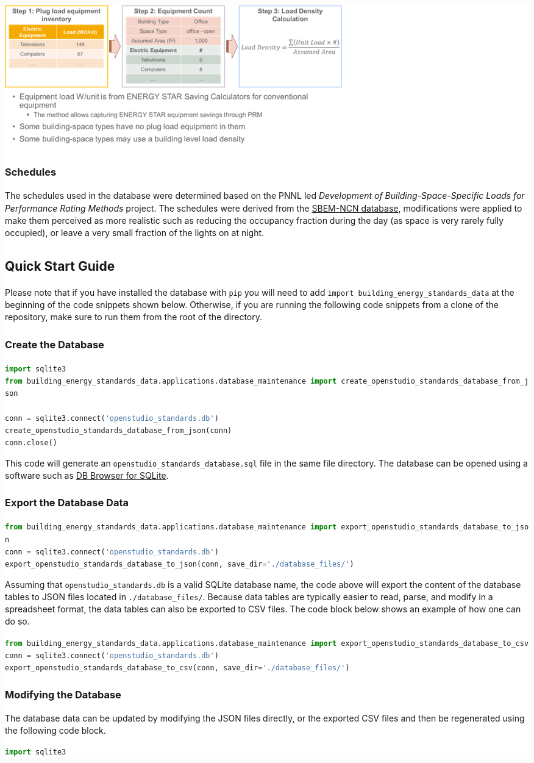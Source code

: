 ![Equipment Power Density Determination Using Plug-Load Data](plug_loads_methodology.png "Equipment Power Density Determination Using Plug-Load Data")
### Schedules
The schedules used in the database were determined based on the PNNL led *Development of Building-Space-Specific Loads for Performance Rating Methods* project. The schedules were derived from the [SBEM-NCN database](https://www.ncm-pcdb.org.uk/sap/page.jsp?id=7), modifications were applied to make them perceived as more realistic such as reducing the occupancy fraction during the day (as space is very rarely fully occupied), or leave a very small fraction of the lights on at night.
## Quick Start Guide
Please note that if you have installed the database with `pip` you will need to add `import building_energy_standards_data` at the beginning of the code snippets shown below. Otherwise, if you are running the following code snippets from a clone of the repository, make sure to run them from the root of the directory.
### Create the Database
```python
import sqlite3
from building_energy_standards_data.applications.database_maintenance import create_openstudio_standards_database_from_json

conn = sqlite3.connect('openstudio_standards.db')
create_openstudio_standards_database_from_json(conn)
conn.close()
```

This code will generate an `openstudio_standards_database.sql` file in the same file directory. The database can be opened using a software such as [DB Browser for SQLite](https://sqlitebrowser.org/).
### Export the Database Data
```python
from building_energy_standards_data.applications.database_maintenance import export_openstudio_standards_database_to_json
conn = sqlite3.connect('openstudio_standards.db')
export_openstudio_standards_database_to_json(conn, save_dir='./database_files/')
```
Assuming that `openstudio_standards.db` is a valid SQLite database name, the code above will export the content of the database tables to JSON files located in `./database_files/`. Because data tables are typically easier to read, parse, and modify in a spreadsheet format, the data tables can also be exported to CSV files. The code block below shows an example of how one can do so.
```python
from building_energy_standards_data.applications.database_maintenance import export_openstudio_standards_database_to_csv
conn = sqlite3.connect('openstudio_standards.db')
export_openstudio_standards_database_to_csv(conn, save_dir='./database_files/')
```
### Modifying the Database
The database data can be updated by modifying the JSON files directly, or the exported CSV files and then be regenerated using the following code block.
```python
import sqlite3
```